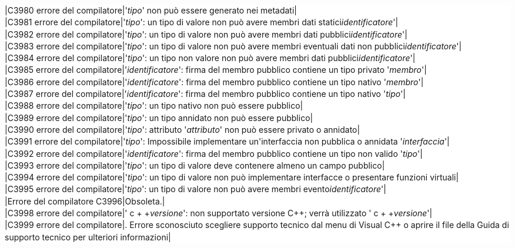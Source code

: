 |C3980 errore del compilatore|'*tipo*' non può essere generato nei metadati|  
|C3981 errore del compilatore|'*tipo*': un tipo di valore non può avere membri dati statici*identificatore*'|  
|C3982 errore del compilatore|'*tipo*': un tipo di valore non può avere membri dati pubblici*identificatore*'|  
|C3983 errore del compilatore|'*tipo*': un tipo di valore non può avere membri eventuali dati non pubblici*identificatore*'|  
|C3984 errore del compilatore|'*tipo*': un tipo non valore non può avere membri dati pubblici*identificatore*'|  
|C3985 errore del compilatore|'*identificatore*': firma del membro pubblico contiene un tipo privato '*membro*'|  
|C3986 errore del compilatore|'*identificatore*': firma del membro pubblico contiene un tipo nativo '*membro*'|  
|C3987 errore del compilatore|'*identificatore*': firma del membro pubblico contiene un tipo nativo '*tipo*'|  
|C3988 errore del compilatore|'*tipo*': un tipo nativo non può essere pubblico|  
|C3989 errore del compilatore|'*tipo*': un tipo annidato non può essere pubblico|  
|C3990 errore del compilatore|'*tipo*': attributo '*attributo*' non può essere privato o annidato|  
|C3991 errore del compilatore|'*tipo*': Impossibile implementare un'interfaccia non pubblica o annidata '*interfaccia*'|  
|C3992 errore del compilatore|'*identificatore*': firma del membro pubblico contiene un tipo non valido '*tipo*'|  
|C3993 errore del compilatore|'*tipo*': un tipo di valore deve contenere almeno un campo pubblico|  
|C3994 errore del compilatore|'*tipo*': un tipo di valore non può implementare interfacce o presentare funzioni virtuali|  
|C3995 errore del compilatore|'*tipo*': un tipo di valore non può avere membri evento*identificatore*'|  
|Errore del compilatore C3996|Obsoleta.|  
|C3998 errore del compilatore|' c + +*versione*': non supportato versione C++; verrà utilizzato ' c + +*versione*'|  
|C3999 errore del compilatore|. Errore sconosciuto scegliere supporto tecnico dal menu di Visual C++ o aprire il file della Guida di supporto tecnico per ulteriori informazioni|  

